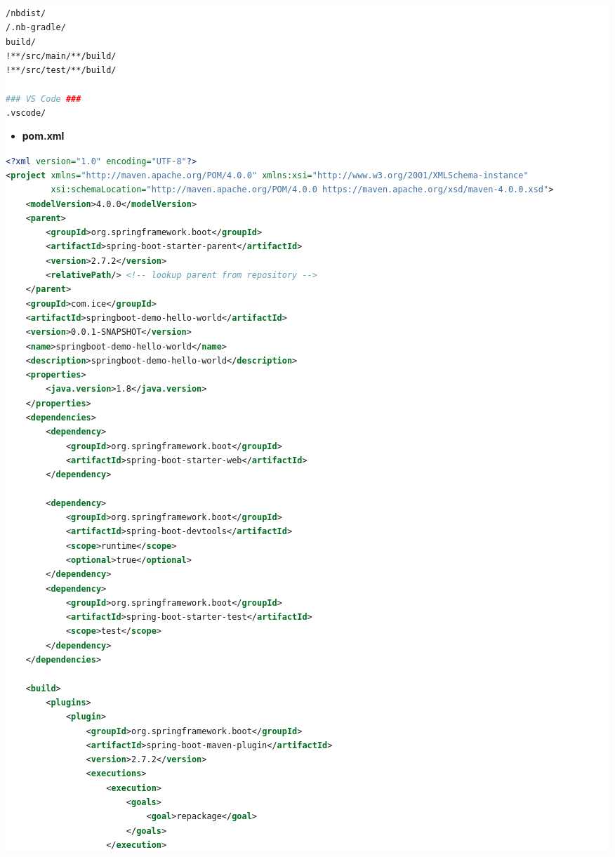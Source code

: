 ```bash
/nbdist/
/.nb-gradle/
build/
!**/src/main/**/build/
!**/src/test/**/build/

### VS Code ###
.vscode/
```

- **pom.xml**

```xml
<?xml version="1.0" encoding="UTF-8"?>
<project xmlns="http://maven.apache.org/POM/4.0.0" xmlns:xsi="http://www.w3.org/2001/XMLSchema-instance"
         xsi:schemaLocation="http://maven.apache.org/POM/4.0.0 https://maven.apache.org/xsd/maven-4.0.0.xsd">
    <modelVersion>4.0.0</modelVersion>
    <parent>
        <groupId>org.springframework.boot</groupId>
        <artifactId>spring-boot-starter-parent</artifactId>
        <version>2.7.2</version>
        <relativePath/> <!-- lookup parent from repository -->
    </parent>
    <groupId>com.ice</groupId>
    <artifactId>springboot-demo-hello-world</artifactId>
    <version>0.0.1-SNAPSHOT</version>
    <name>springboot-demo-hello-world</name>
    <description>springboot-demo-hello-world</description>
    <properties>
        <java.version>1.8</java.version>
    </properties>
    <dependencies>
        <dependency>
            <groupId>org.springframework.boot</groupId>
            <artifactId>spring-boot-starter-web</artifactId>
        </dependency>

        <dependency>
            <groupId>org.springframework.boot</groupId>
            <artifactId>spring-boot-devtools</artifactId>
            <scope>runtime</scope>
            <optional>true</optional>
        </dependency>
        <dependency>
            <groupId>org.springframework.boot</groupId>
            <artifactId>spring-boot-starter-test</artifactId>
            <scope>test</scope>
        </dependency>
    </dependencies>

    <build>
        <plugins>
            <plugin>
                <groupId>org.springframework.boot</groupId>
                <artifactId>spring-boot-maven-plugin</artifactId>
                <version>2.7.2</version>
                <executions>
                    <execution>
                        <goals>
                            <goal>repackage</goal>
                        </goals>
                    </execution>
```